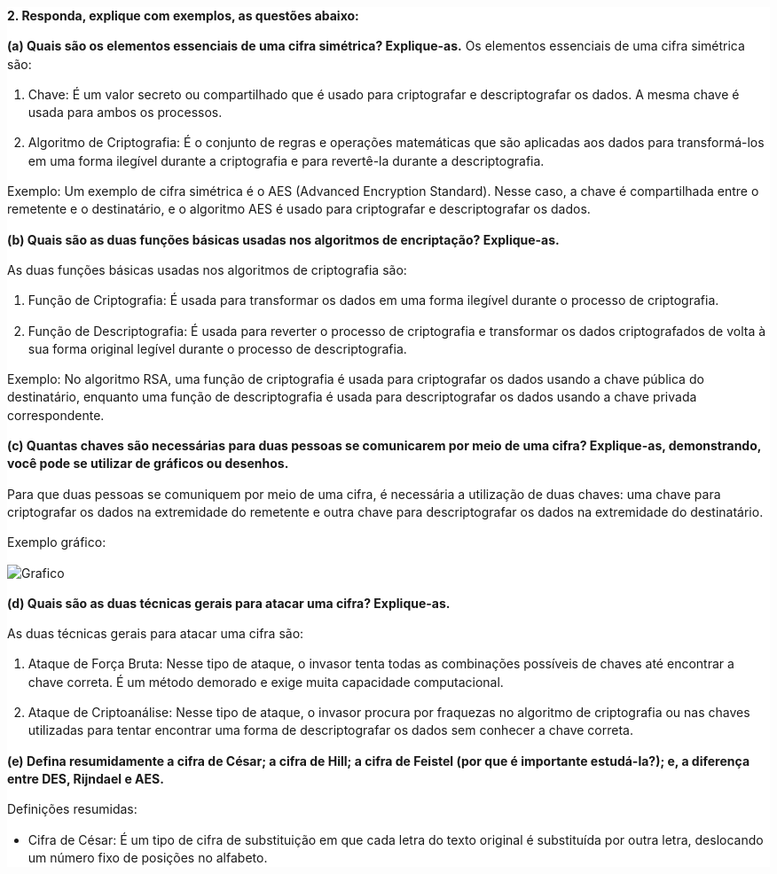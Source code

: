 **2. Responda, explique com exemplos, as questões abaixo:**

**(a) Quais são os elementos essenciais de uma cifra simétrica? Explique-as.**
Os elementos essenciais de uma cifra simétrica são:

   1. Chave: É um valor secreto ou compartilhado que é usado para criptografar e descriptografar os dados. A mesma chave é usada para ambos os processos.

   2. Algoritmo de Criptografia: É o conjunto de regras e operações matemáticas que são aplicadas aos dados para transformá-los em uma forma ilegível durante a criptografia e para revertê-la durante a descriptografia.

Exemplo: Um exemplo de cifra simétrica é o AES (Advanced Encryption Standard). Nesse caso, a chave é compartilhada entre o remetente e o destinatário, e o algoritmo AES é usado para criptografar e descriptografar os dados.

**(b) Quais são as duas funções básicas usadas nos algoritmos de encriptação? Explique-as.**

As duas funções básicas usadas nos algoritmos de criptografia são:

   1. Função de Criptografia: É usada para transformar os dados em uma forma ilegível durante o processo de criptografia.

   2. Função de Descriptografia: É usada para reverter o processo de criptografia e transformar os dados criptografados de volta à sua forma original legível durante o processo de descriptografia.

Exemplo: No algoritmo RSA, uma função de criptografia é usada para criptografar os dados usando a chave pública do destinatário, enquanto uma função de descriptografia é usada para descriptografar os dados usando a chave privada correspondente.

**(c) Quantas chaves são necessárias para duas pessoas se comunicarem por meio de uma cifra? Explique-as, demonstrando, você pode se utilizar de gráficos ou desenhos.**

Para que duas pessoas se comuniquem por meio de uma cifra, é necessária a utilização de duas chaves: uma chave para criptografar os dados na extremidade do remetente e outra chave para descriptografar os dados na extremidade do destinatário.

Exemplo gráfico:

![Grafico](https://i.imgur.com/fTtj1uP.png)

**(d) Quais são as duas técnicas gerais para atacar uma cifra? Explique-as.**

As duas técnicas gerais para atacar uma cifra são:

   1. Ataque de Força Bruta: Nesse tipo de ataque, o invasor tenta todas as combinações possíveis de chaves até encontrar a chave correta. É um método demorado e exige muita capacidade computacional.

   2. Ataque de Criptoanálise: Nesse tipo de ataque, o invasor procura por fraquezas no algoritmo de criptografia ou nas chaves utilizadas para tentar encontrar uma forma de descriptografar os dados sem conhecer a chave correta.

**(e) Defina resumidamente a cifra de César; a cifra de Hill; a cifra de Feistel (por que é importante estudá-la?); e, a diferença entre DES, Rijndael e AES.**

Definições resumidas:

   - Cifra de César: É um tipo de cifra de substituição em que cada letra do texto original é substituída por outra letra, deslocando um número fixo de posições no alfabeto.
